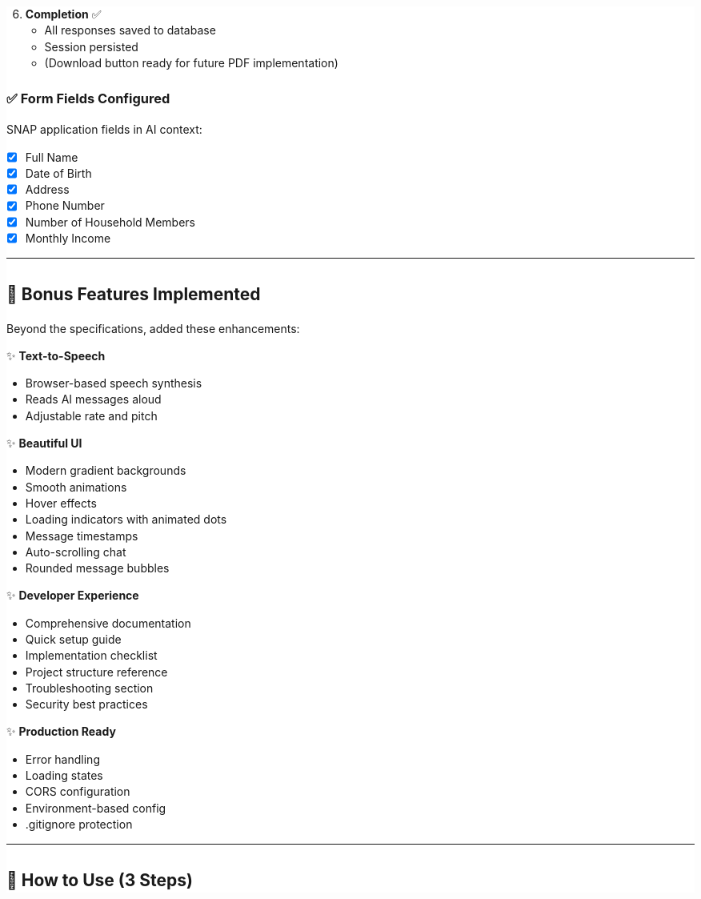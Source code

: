 6. **Completion** ✅
   - All responses saved to database
   - Session persisted
   - (Download button ready for future PDF implementation)

### ✅ Form Fields Configured
SNAP application fields in AI context:
- [x] Full Name
- [x] Date of Birth
- [x] Address
- [x] Phone Number
- [x] Number of Household Members
- [x] Monthly Income

---

## 🎨 Bonus Features Implemented

Beyond the specifications, added these enhancements:

✨ **Text-to-Speech**
- Browser-based speech synthesis
- Reads AI messages aloud
- Adjustable rate and pitch

✨ **Beautiful UI**
- Modern gradient backgrounds
- Smooth animations
- Hover effects
- Loading indicators with animated dots
- Message timestamps
- Auto-scrolling chat
- Rounded message bubbles

✨ **Developer Experience**
- Comprehensive documentation
- Quick setup guide
- Implementation checklist
- Project structure reference
- Troubleshooting section
- Security best practices

✨ **Production Ready**
- Error handling
- Loading states
- CORS configuration
- Environment-based config
- .gitignore protection

---

## 🚀 How to Use (3 Steps)
